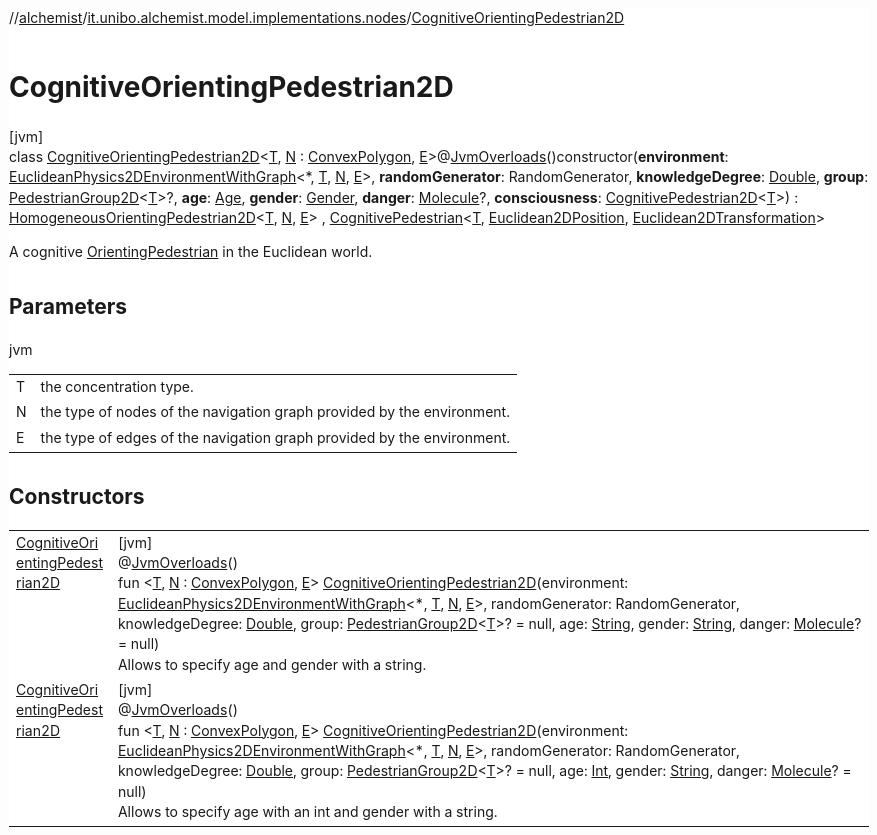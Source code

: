 //[alchemist](../../../index.md)/[it.unibo.alchemist.model.implementations.nodes](../index.md)/[CognitiveOrientingPedestrian2D](index.md)

# CognitiveOrientingPedestrian2D

[jvm]\
class [CognitiveOrientingPedestrian2D](index.md)<[T](index.md), [N](index.md) : [ConvexPolygon](../../it.unibo.alchemist.model.interfaces.geometry.euclidean2d/-convex-polygon/index.md), [E](index.md)>@[JvmOverloads](https://kotlinlang.org/api/latest/jvm/stdlib/kotlin.jvm/-jvm-overloads/index.html)()constructor(**environment**: [EuclideanPhysics2DEnvironmentWithGraph](../../it.unibo.alchemist.model.interfaces.environments/-euclidean-physics2-d-environment-with-graph/index.md)<*, [T](index.md), [N](index.md), [E](index.md)>, **randomGenerator**: RandomGenerator, **knowledgeDegree**: [Double](https://kotlinlang.org/api/latest/jvm/stdlib/kotlin/-double/index.html), **group**: [PedestrianGroup2D](../../it.unibo.alchemist.model.interfaces/-pedestrian-group2-d/index.md)<[T](index.md)>?, **age**: [Age](../../it.unibo.alchemist.model.cognitiveagents.impact.individual/-age/index.md), **gender**: [Gender](../../it.unibo.alchemist.model.cognitiveagents.impact.individual/-gender/index.md), **danger**: [Molecule](../../it.unibo.alchemist.model.interfaces/-molecule/index.md)?, **consciousness**: [CognitivePedestrian2D](../-cognitive-pedestrian2-d/index.md)<[T](index.md)>) : [HomogeneousOrientingPedestrian2D](../-homogeneous-orienting-pedestrian2-d/index.md)<[T](index.md), [N](index.md), [E](index.md)> , [CognitivePedestrian](../../it.unibo.alchemist.model.interfaces/-cognitive-pedestrian/index.md)<[T](index.md), [Euclidean2DPosition](../../it.unibo.alchemist.model.implementations.positions/-euclidean2-d-position/index.md), [Euclidean2DTransformation](../../it.unibo.alchemist.model.interfaces.geometry.euclidean2d/-euclidean2-d-transformation/index.md)> 

A cognitive [OrientingPedestrian](../../it.unibo.alchemist.model.interfaces/-orienting-pedestrian/index.md) in the Euclidean world.

## Parameters

jvm

| | |
|---|---|
| T | the concentration type. |
| N | the type of nodes of the navigation graph provided by the environment. |
| E | the type of edges of the navigation graph provided by the environment. |

## Constructors

| | |
|---|---|
| [CognitiveOrientingPedestrian2D](-cognitive-orienting-pedestrian2-d.md) | [jvm]<br>@[JvmOverloads](https://kotlinlang.org/api/latest/jvm/stdlib/kotlin.jvm/-jvm-overloads/index.html)()<br>fun <[T](index.md), [N](index.md) : [ConvexPolygon](../../it.unibo.alchemist.model.interfaces.geometry.euclidean2d/-convex-polygon/index.md), [E](index.md)> [CognitiveOrientingPedestrian2D](-cognitive-orienting-pedestrian2-d.md)(environment: [EuclideanPhysics2DEnvironmentWithGraph](../../it.unibo.alchemist.model.interfaces.environments/-euclidean-physics2-d-environment-with-graph/index.md)<*, [T](index.md), [N](index.md), [E](index.md)>, randomGenerator: RandomGenerator, knowledgeDegree: [Double](https://kotlinlang.org/api/latest/jvm/stdlib/kotlin/-double/index.html), group: [PedestrianGroup2D](../../it.unibo.alchemist.model.interfaces/-pedestrian-group2-d/index.md)<[T](index.md)>? = null, age: [String](https://kotlinlang.org/api/latest/jvm/stdlib/kotlin/-string/index.html), gender: [String](https://kotlinlang.org/api/latest/jvm/stdlib/kotlin/-string/index.html), danger: [Molecule](../../it.unibo.alchemist.model.interfaces/-molecule/index.md)? = null)<br>Allows to specify age and gender with a string. |
| [CognitiveOrientingPedestrian2D](-cognitive-orienting-pedestrian2-d.md) | [jvm]<br>@[JvmOverloads](https://kotlinlang.org/api/latest/jvm/stdlib/kotlin.jvm/-jvm-overloads/index.html)()<br>fun <[T](index.md), [N](index.md) : [ConvexPolygon](../../it.unibo.alchemist.model.interfaces.geometry.euclidean2d/-convex-polygon/index.md), [E](index.md)> [CognitiveOrientingPedestrian2D](-cognitive-orienting-pedestrian2-d.md)(environment: [EuclideanPhysics2DEnvironmentWithGraph](../../it.unibo.alchemist.model.interfaces.environments/-euclidean-physics2-d-environment-with-graph/index.md)<*, [T](index.md), [N](index.md), [E](index.md)>, randomGenerator: RandomGenerator, knowledgeDegree: [Double](https://kotlinlang.org/api/latest/jvm/stdlib/kotlin/-double/index.html), group: [PedestrianGroup2D](../../it.unibo.alchemist.model.interfaces/-pedestrian-group2-d/index.md)<[T](index.md)>? = null, age: [Int](https://kotlinlang.org/api/latest/jvm/stdlib/kotlin/-int/index.html), gender: [String](https://kotlinlang.org/api/latest/jvm/stdlib/kotlin/-string/index.html), danger: [Molecule](../../it.unibo.alchemist.model.interfaces/-molecule/index.md)? = null)<br>Allows to specify age with an int and gender with a string. |